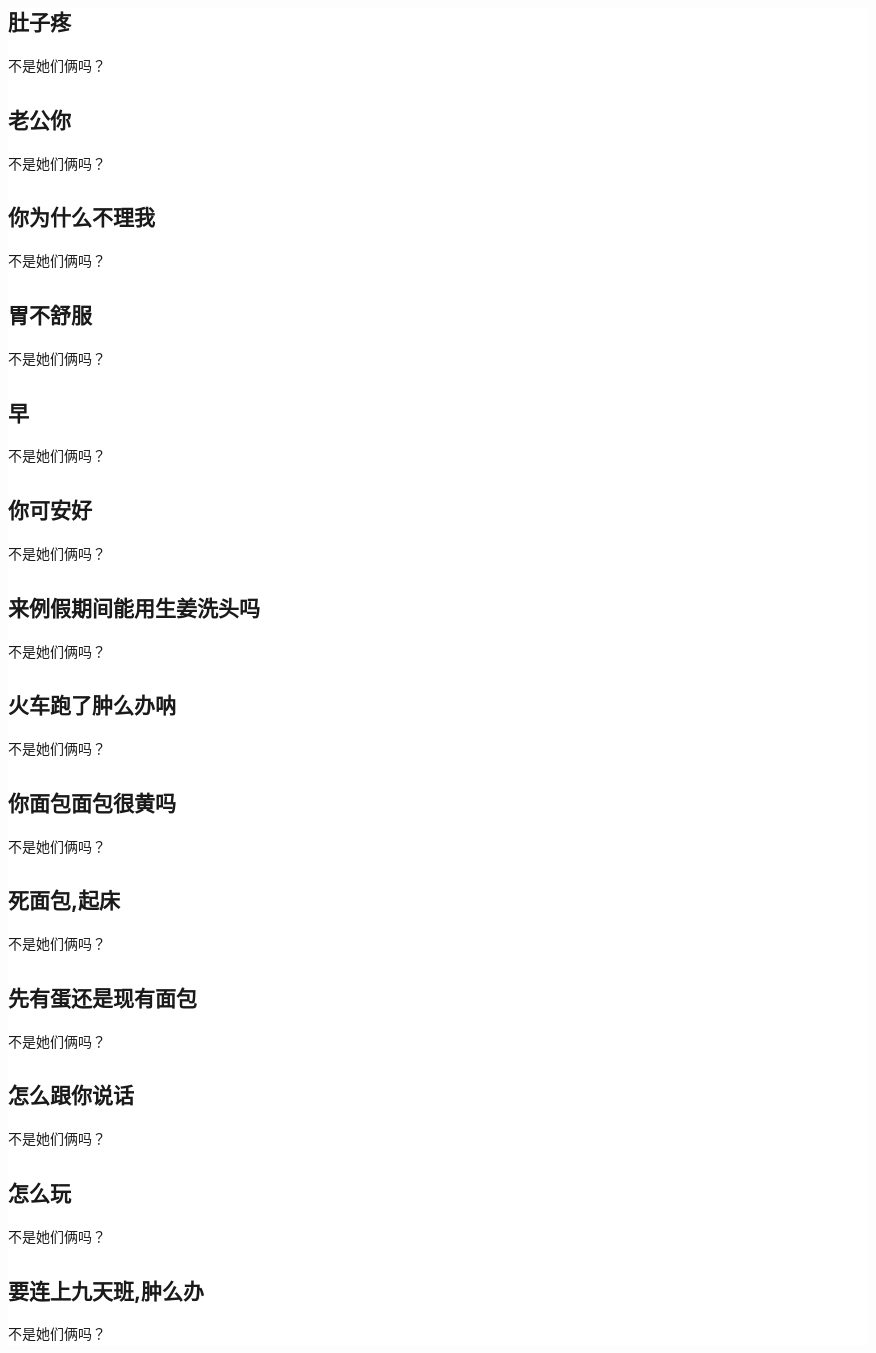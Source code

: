 ## 肚子疼
不是她们俩吗？

## 老公你
不是她们俩吗？

## 你为什么不理我
不是她们俩吗？

## 胃不舒服
不是她们俩吗？

## 早
不是她们俩吗？

## 你可安好
不是她们俩吗？

## 来例假期间能用生姜洗头吗
不是她们俩吗？

## 火车跑了肿么办呐
不是她们俩吗？

## 你面包面包很黄吗
不是她们俩吗？

## 死面包,起床
不是她们俩吗？

## 先有蛋还是现有面包
不是她们俩吗？

## 怎么跟你说话
不是她们俩吗？

## 怎么玩
不是她们俩吗？

## 要连上九天班,肿么办
不是她们俩吗？
